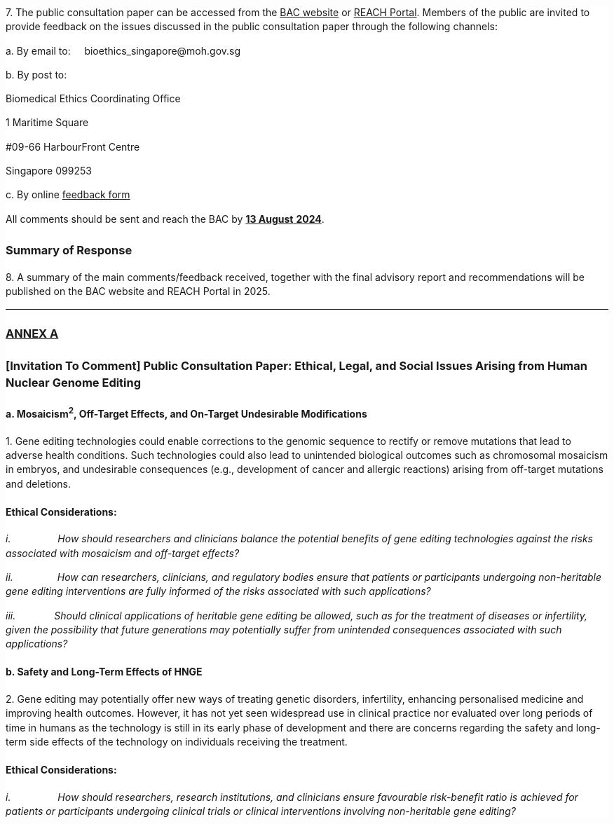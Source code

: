 <p>7. The public consultation paper can be accessed from the <a href="https://www.bioethics-singapore.gov.sg" rel="noopener noreferrer nofollow" target="_blank">BAC website</a> or
<a href="https://www.reach.gov.sg" rel="noopener noreferrer nofollow" target="_blank">REACH Portal</a>. Members of the public are invited to provide feedback
on the issues discussed in the public consultation paper through the following
channels:</p>
<p>a. By email to:&nbsp;&nbsp;&nbsp;&nbsp; <a rel="noopener noreferrer nofollow" target="_blank">bioethics_singapore@moh.gov.sg</a>
</p>
<p>b. By post to:</p>
<p>Biomedical Ethics Coordinating Office</p>
<p>1 Maritime Square</p>
<p>#09-66 HarbourFront Centre</p>
<p>Singapore 099253</p>
<p>c. By online <a href="https://go.gov.sg/hnge-respondent-form" rel="noopener noreferrer nofollow" target="_blank">feedback form</a>
</p>
<p>All comments should be sent and reach the BAC by <strong><u>13 August</u></strong><u> </u><strong><u>2024</u></strong>.</p>
<h3><strong>Summary of Response</strong></h3>
<p>8. A summary of the main comments/feedback received, together with the
final advisory report and recommendations will be published on the BAC
website and REACH Portal in 2025.</p>
<hr>
<p></p>
<h3><strong><u>ANNEX A</u></strong></h3>
<h3><strong>[Invitation To Comment] Public Consultation Paper: Ethical, Legal, and Social Issues Arising from Human Nuclear Genome Editing</strong></h3>
<h4><strong>a. Mosaicism<sup>2</sup>, Off-Target Effects, and On-Target Undesirable Modifications</strong></h4>
<p>1. Gene editing technologies could enable corrections to the genomic sequence
to rectify or remove mutations that lead to adverse health conditions.
Such technologies could also lead to unintended biological outcomes such
as chromosomal mosaicism in embryos, and undesirable consequences (e.g.,
development of cancer and allergic reactions) arising from off-target mutations
and deletions.</p>
<h4><strong>Ethical Considerations:</strong></h4>
<p><em>i.&nbsp;&nbsp;&nbsp;&nbsp;&nbsp;&nbsp;&nbsp;&nbsp;&nbsp;&nbsp;&nbsp;&nbsp;&nbsp;&nbsp;&nbsp;&nbsp; How should researchers and clinicians balance the potential benefits of gene editing technologies against the risks associated with mosaicism and off-target effects?</em>
</p>
<p><em>ii.&nbsp;&nbsp;&nbsp;&nbsp;&nbsp;&nbsp;&nbsp;&nbsp;&nbsp;&nbsp;&nbsp;&nbsp;&nbsp;&nbsp;&nbsp; How can researchers, clinicians, and regulatory bodies ensure that patients or participants undergoing non-heritable gene editing interventions are fully informed of the risks associated with such applications?</em>
</p>
<p><em>iii.&nbsp;&nbsp;&nbsp;&nbsp;&nbsp;&nbsp;&nbsp;&nbsp;&nbsp;&nbsp;&nbsp;&nbsp;&nbsp; Should clinical applications of heritable gene editing be allowed, such as for the treatment of diseases or infertility, given the possibility that future generations may potentially suffer from unintended consequences associated with such applications?</em>
</p>
<p></p>
<h4><strong>b. Safety and Long-Term Effects of HNGE</strong></h4>
<p>2. Gene editing may potentially offer new ways of treating genetic disorders,
infertility, enhancing personalised medicine and improving health outcomes.
However, it has not yet seen widespread use in clinical practice nor evaluated
over long periods of time in humans as the technology is still in its early
phase of development and there are concerns regarding the safety and long-term
side effects of the technology on individuals receiving the treatment.</p>
<h4><strong>Ethical Considerations:</strong></h4>
<p><em>i.&nbsp;&nbsp;&nbsp;&nbsp;&nbsp;&nbsp;&nbsp;&nbsp;&nbsp;&nbsp;&nbsp;&nbsp;&nbsp;&nbsp;&nbsp;&nbsp; How should researchers, research institutions, and clinicians ensure favourable risk-benefit ratio is achieved for patients or participants undergoing clinical trials or clinical interventions involving non-heritable gene editing?</em>